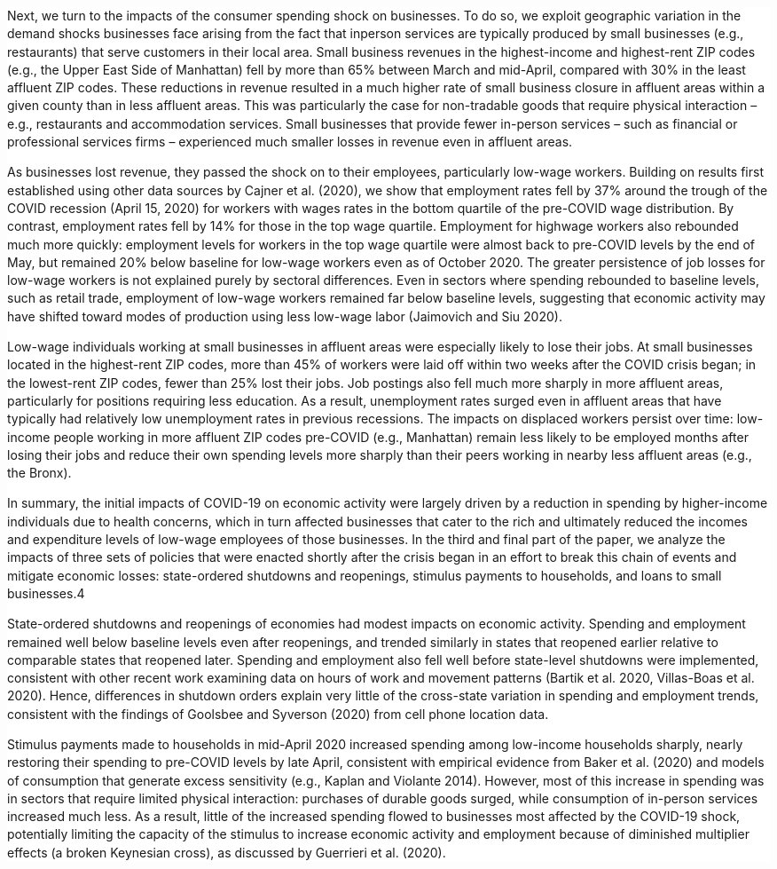 Next, we turn to the impacts of the consumer spending shock on businesses. To do so, we exploit geographic variation in the demand shocks businesses face arising from the fact that inperson services are typically produced by small businesses (e.g., restaurants) that serve customers in their local area. Small business revenues in the highest-income and highest-rent ZIP codes (e.g., the Upper East Side of Manhattan) fell by more than $65\%$ between March and mid-April, compared with 30% in the least affluent ZIP codes. These reductions in revenue resulted in a much higher rate of small business closure in affluent areas within a given county than in less affluent areas. This was particularly the case for non-tradable goods that require physical interaction – e.g., restaurants and accommodation services. Small businesses that provide fewer in-person services – such as financial or professional services firms – experienced much smaller losses in revenue even in affluent areas.  

As businesses lost revenue, they passed the shock on to their employees, particularly low-wage workers. Building on results first established using other data sources by Cajner et al. (2020), we show that employment rates fell by 37% around the trough of the COVID recession (April 15, 2020) for workers with wages rates in the bottom quartile of the pre-COVID wage distribution. By contrast, employment rates fell by 14% for those in the top wage quartile. Employment for highwage workers also rebounded much more quickly: employment levels for workers in the top wage quartile were almost back to pre-COVID levels by the end of May, but remained 20% below baseline for low-wage workers even as of October 2020. The greater persistence of job losses for low-wage workers is not explained purely by sectoral differences. Even in sectors where spending rebounded to baseline levels, such as retail trade, employment of low-wage workers remained far below baseline levels, suggesting that economic activity may have shifted toward modes of production using less low-wage labor (Jaimovich and Siu 2020).  

Low-wage individuals working at small businesses in affluent areas were especially likely to lose their jobs. At small businesses located in the highest-rent ZIP codes, more than $45\%$ of workers were laid off within two weeks after the COVID crisis began; in the lowest-rent ZIP codes, fewer than $25\%$ lost their jobs. Job postings also fell much more sharply in more affluent areas, particularly for positions requiring less education. As a result, unemployment rates surged even in affluent areas that have typically had relatively low unemployment rates in previous recessions. The impacts on displaced workers persist over time: low-income people working in more affluent ZIP codes pre-COVID (e.g., Manhattan) remain less likely to be employed months after losing their jobs and reduce their own spending levels more sharply than their peers working in nearby less affluent areas (e.g., the Bronx).  

In summary, the initial impacts of COVID-19 on economic activity were largely driven by a reduction in spending by higher-income individuals due to health concerns, which in turn affected businesses that cater to the rich and ultimately reduced the incomes and expenditure levels of low-wage employees of those businesses. In the third and final part of the paper, we analyze the impacts of three sets of policies that were enacted shortly after the crisis began in an effort to break this chain of events and mitigate economic losses: state-ordered shutdowns and reopenings, stimulus payments to households, and loans to small businesses.4  

State-ordered shutdowns and reopenings of economies had modest impacts on economic activity. Spending and employment remained well below baseline levels even after reopenings, and trended similarly in states that reopened earlier relative to comparable states that reopened later. Spending and employment also fell well before state-level shutdowns were implemented, consistent with other recent work examining data on hours of work and movement patterns (Bartik et al. 2020, Villas-Boas et al. 2020). Hence, differences in shutdown orders explain very little of the cross-state variation in spending and employment trends, consistent with the findings of Goolsbee and Syverson (2020) from cell phone location data.  

Stimulus payments made to households in mid-April 2020 increased spending among low-income households sharply, nearly restoring their spending to pre-COVID levels by late April, consistent with empirical evidence from Baker et al. (2020) and models of consumption that generate excess sensitivity (e.g., Kaplan and Violante 2014). However, most of this increase in spending was in sectors that require limited physical interaction: purchases of durable goods surged, while consumption of in-person services increased much less. As a result, little of the increased spending flowed to businesses most affected by the COVID-19 shock, potentially limiting the capacity of the stimulus to increase economic activity and employment because of diminished multiplier effects (a broken Keynesian cross), as discussed by Guerrieri et al. (2020).  
